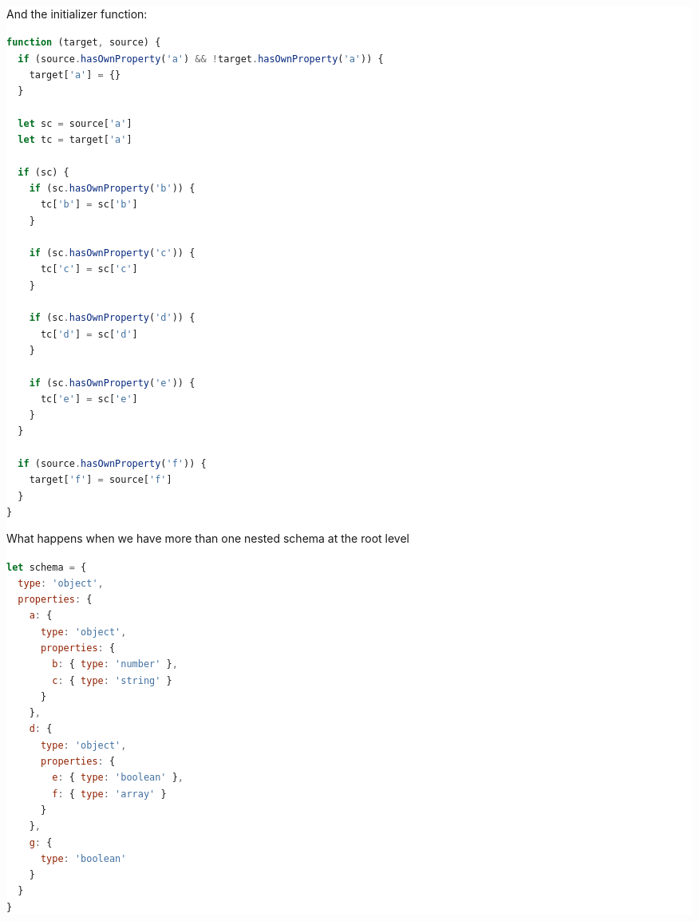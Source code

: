 And the initializer function:

```javascript
function (target, source) {
  if (source.hasOwnProperty('a') && !target.hasOwnProperty('a')) {
    target['a'] = {}
  }

  let sc = source['a']
  let tc = target['a']

  if (sc) {
    if (sc.hasOwnProperty('b')) {
      tc['b'] = sc['b']
    }

    if (sc.hasOwnProperty('c')) {
      tc['c'] = sc['c']
    }

    if (sc.hasOwnProperty('d')) {
      tc['d'] = sc['d']
    }

    if (sc.hasOwnProperty('e')) {
      tc['e'] = sc['e']
    }
  }

  if (source.hasOwnProperty('f')) {
    target['f'] = source['f']
  }
}
```

What happens when we have more than one nested schema at the root level

```javascript
let schema = {
  type: 'object',
  properties: {
    a: {
      type: 'object',
      properties: {
        b: { type: 'number' },
        c: { type: 'string' }
      }
    },
    d: {
      type: 'object',
      properties: {
        e: { type: 'boolean' },
        f: { type: 'array' }
      }
    },
    g: {
      type: 'boolean'
    }
  }
}
```
